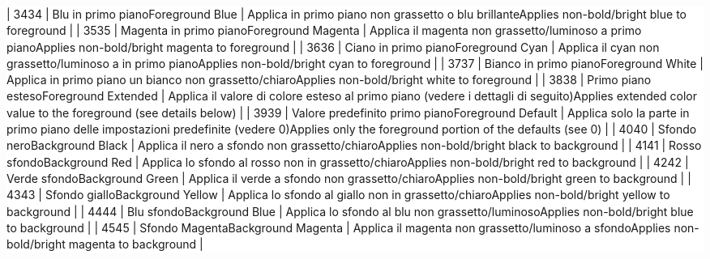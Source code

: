 | <span data-ttu-id="6a2af-372">34</span><span class="sxs-lookup"><span data-stu-id="6a2af-372">34</span></span>    | <span data-ttu-id="6a2af-373">Blu in primo piano</span><span class="sxs-lookup"><span data-stu-id="6a2af-373">Foreground Blue</span></span>           | <span data-ttu-id="6a2af-374">Applica in primo piano non grassetto o blu brillante</span><span class="sxs-lookup"><span data-stu-id="6a2af-374">Applies non-bold/bright blue to foreground</span></span>                         |
| <span data-ttu-id="6a2af-375">35</span><span class="sxs-lookup"><span data-stu-id="6a2af-375">35</span></span>    | <span data-ttu-id="6a2af-376">Magenta in primo piano</span><span class="sxs-lookup"><span data-stu-id="6a2af-376">Foreground Magenta</span></span>        | <span data-ttu-id="6a2af-377">Applica il magenta non grassetto/luminoso a primo piano</span><span class="sxs-lookup"><span data-stu-id="6a2af-377">Applies non-bold/bright magenta to foreground</span></span>                      |
| <span data-ttu-id="6a2af-378">36</span><span class="sxs-lookup"><span data-stu-id="6a2af-378">36</span></span>    | <span data-ttu-id="6a2af-379">Ciano in primo piano</span><span class="sxs-lookup"><span data-stu-id="6a2af-379">Foreground Cyan</span></span>           | <span data-ttu-id="6a2af-380">Applica il cyan non grassetto/luminoso a in primo piano</span><span class="sxs-lookup"><span data-stu-id="6a2af-380">Applies non-bold/bright cyan to foreground</span></span>                         |
| <span data-ttu-id="6a2af-381">37</span><span class="sxs-lookup"><span data-stu-id="6a2af-381">37</span></span>    | <span data-ttu-id="6a2af-382">Bianco in primo piano</span><span class="sxs-lookup"><span data-stu-id="6a2af-382">Foreground White</span></span>          | <span data-ttu-id="6a2af-383">Applica in primo piano un bianco non grassetto/chiaro</span><span class="sxs-lookup"><span data-stu-id="6a2af-383">Applies non-bold/bright white to foreground</span></span>                        |
| <span data-ttu-id="6a2af-384">38</span><span class="sxs-lookup"><span data-stu-id="6a2af-384">38</span></span>    | <span data-ttu-id="6a2af-385">Primo piano esteso</span><span class="sxs-lookup"><span data-stu-id="6a2af-385">Foreground Extended</span></span>       | <span data-ttu-id="6a2af-386">Applica il valore di colore esteso al primo piano (vedere i dettagli di seguito)</span><span class="sxs-lookup"><span data-stu-id="6a2af-386">Applies extended color value to the foreground (see details below)</span></span> |
| <span data-ttu-id="6a2af-387">39</span><span class="sxs-lookup"><span data-stu-id="6a2af-387">39</span></span>    | <span data-ttu-id="6a2af-388">Valore predefinito primo piano</span><span class="sxs-lookup"><span data-stu-id="6a2af-388">Foreground Default</span></span>        | <span data-ttu-id="6a2af-389">Applica solo la parte in primo piano delle impostazioni predefinite (vedere 0)</span><span class="sxs-lookup"><span data-stu-id="6a2af-389">Applies only the foreground portion of the defaults (see 0)</span></span>        |
| <span data-ttu-id="6a2af-390">40</span><span class="sxs-lookup"><span data-stu-id="6a2af-390">40</span></span>    | <span data-ttu-id="6a2af-391">Sfondo nero</span><span class="sxs-lookup"><span data-stu-id="6a2af-391">Background Black</span></span>          | <span data-ttu-id="6a2af-392">Applica il nero a sfondo non grassetto/chiaro</span><span class="sxs-lookup"><span data-stu-id="6a2af-392">Applies non-bold/bright black to background</span></span>                        |
| <span data-ttu-id="6a2af-393">41</span><span class="sxs-lookup"><span data-stu-id="6a2af-393">41</span></span>    | <span data-ttu-id="6a2af-394">Rosso sfondo</span><span class="sxs-lookup"><span data-stu-id="6a2af-394">Background Red</span></span>            | <span data-ttu-id="6a2af-395">Applica lo sfondo al rosso non in grassetto/chiaro</span><span class="sxs-lookup"><span data-stu-id="6a2af-395">Applies non-bold/bright red to background</span></span>                          |
| <span data-ttu-id="6a2af-396">42</span><span class="sxs-lookup"><span data-stu-id="6a2af-396">42</span></span>    | <span data-ttu-id="6a2af-397">Verde sfondo</span><span class="sxs-lookup"><span data-stu-id="6a2af-397">Background Green</span></span>          | <span data-ttu-id="6a2af-398">Applica il verde a sfondo non grassetto/chiaro</span><span class="sxs-lookup"><span data-stu-id="6a2af-398">Applies non-bold/bright green to background</span></span>                        |
| <span data-ttu-id="6a2af-399">43</span><span class="sxs-lookup"><span data-stu-id="6a2af-399">43</span></span>    | <span data-ttu-id="6a2af-400">Sfondo giallo</span><span class="sxs-lookup"><span data-stu-id="6a2af-400">Background Yellow</span></span>         | <span data-ttu-id="6a2af-401">Applica lo sfondo al giallo non in grassetto/chiaro</span><span class="sxs-lookup"><span data-stu-id="6a2af-401">Applies non-bold/bright yellow to background</span></span>                       |
| <span data-ttu-id="6a2af-402">44</span><span class="sxs-lookup"><span data-stu-id="6a2af-402">44</span></span>    | <span data-ttu-id="6a2af-403">Blu sfondo</span><span class="sxs-lookup"><span data-stu-id="6a2af-403">Background Blue</span></span>           | <span data-ttu-id="6a2af-404">Applica lo sfondo al blu non grassetto/luminoso</span><span class="sxs-lookup"><span data-stu-id="6a2af-404">Applies non-bold/bright blue to background</span></span>                         |
| <span data-ttu-id="6a2af-405">45</span><span class="sxs-lookup"><span data-stu-id="6a2af-405">45</span></span>    | <span data-ttu-id="6a2af-406">Sfondo Magenta</span><span class="sxs-lookup"><span data-stu-id="6a2af-406">Background Magenta</span></span>        | <span data-ttu-id="6a2af-407">Applica il magenta non grassetto/luminoso a sfondo</span><span class="sxs-lookup"><span data-stu-id="6a2af-407">Applies non-bold/bright magenta to background</span></span>                      |